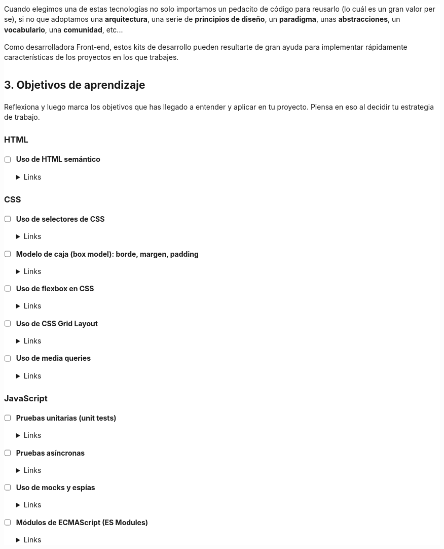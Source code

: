 Cuando elegimos una de estas tecnologías no solo importamos un pedacito de
código para reusarlo (lo cuál es un gran valor per se), si no que adoptamos una
**arquitectura**, una serie de **principios de diseño**, un **paradigma**, unas
**abstracciones**, un **vocabulario**, una **comunidad**, etc...

Como desarrolladora Front-end, estos kits de desarrollo pueden resultarte
de gran ayuda para implementar rápidamente características de los proyectos en
los que trabajes.

## 3. Objetivos de aprendizaje


Reflexiona y luego marca los objetivos que has llegado a entender y aplicar en tu proyecto. Piensa en eso al decidir tu estrategia de trabajo.

### HTML

- [ ] **Uso de HTML semántico**

  <details><summary>Links</summary></details>

### CSS

- [ ] **Uso de selectores de CSS**

  <details><summary>Links</summary></details>

- [ ] **Modelo de caja (box model): borde, margen, padding**

  <details><summary>Links</summary></details>

- [ ] **Uso de flexbox en CSS**

  <details><summary>Links</summary></details>

- [ ] **Uso de CSS Grid Layout**

  <details><summary>Links</summary></details>

- [ ] **Uso de media queries**

  <details><summary>Links</summary></details>

### JavaScript

- [ ] **Pruebas unitarias (unit tests)**

  <details><summary>Links</summary></details>

- [ ] **Pruebas asíncronas**

  <details><summary>Links</summary></details>

- [ ] **Uso de mocks y espías**

  <details><summary>Links</summary></details>

- [ ] **Módulos de ECMAScript (ES Modules)**

  <details><summary>Links</summary></details>
